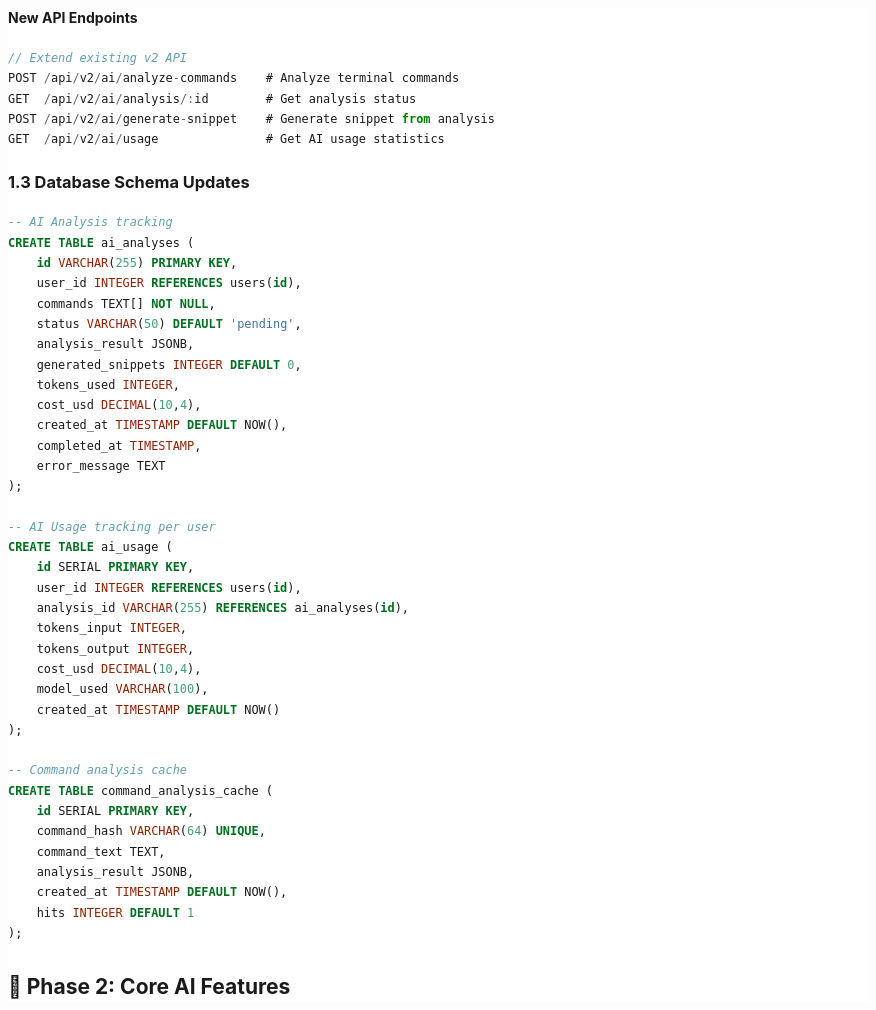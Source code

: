 #### **New API Endpoints**
```javascript
// Extend existing v2 API
POST /api/v2/ai/analyze-commands    # Analyze terminal commands
GET  /api/v2/ai/analysis/:id        # Get analysis status
POST /api/v2/ai/generate-snippet    # Generate snippet from analysis
GET  /api/v2/ai/usage               # Get AI usage statistics
```

### **1.3 Database Schema Updates**

```sql
-- AI Analysis tracking
CREATE TABLE ai_analyses (
    id VARCHAR(255) PRIMARY KEY,
    user_id INTEGER REFERENCES users(id),
    commands TEXT[] NOT NULL,
    status VARCHAR(50) DEFAULT 'pending',
    analysis_result JSONB,
    generated_snippets INTEGER DEFAULT 0,
    tokens_used INTEGER,
    cost_usd DECIMAL(10,4),
    created_at TIMESTAMP DEFAULT NOW(),
    completed_at TIMESTAMP,
    error_message TEXT
);

-- AI Usage tracking per user
CREATE TABLE ai_usage (
    id SERIAL PRIMARY KEY,
    user_id INTEGER REFERENCES users(id),
    analysis_id VARCHAR(255) REFERENCES ai_analyses(id),
    tokens_input INTEGER,
    tokens_output INTEGER,
    cost_usd DECIMAL(10,4),
    model_used VARCHAR(100),
    created_at TIMESTAMP DEFAULT NOW()
);

-- Command analysis cache
CREATE TABLE command_analysis_cache (
    id SERIAL PRIMARY KEY,
    command_hash VARCHAR(64) UNIQUE,
    command_text TEXT,
    analysis_result JSONB,
    created_at TIMESTAMP DEFAULT NOW(),
    hits INTEGER DEFAULT 1
);
```

## 🎯 **Phase 2: Core AI Features**
